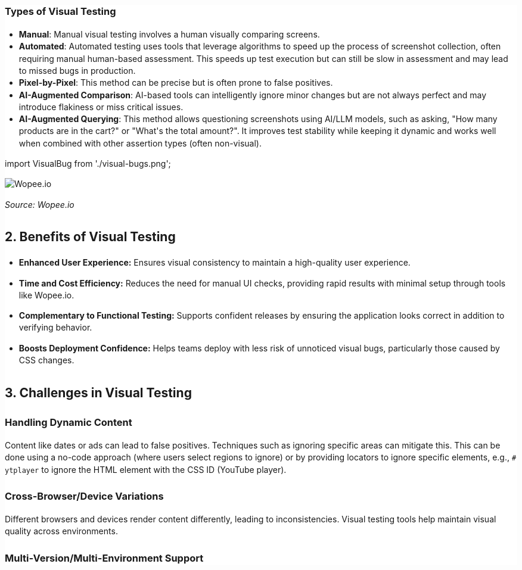 ### Types of Visual Testing

- **Manual**: Manual visual testing involves a human visually comparing screens.
- **Automated**: Automated testing uses tools that leverage algorithms to speed up the process of screenshot collection, often requiring manual human-based assessment. This speeds up test execution but can still be slow in assessment and may lead to missed bugs in production.
- **Pixel-by-Pixel**: This method can be precise but is often prone to false positives.
- **AI-Augmented Comparison**: AI-based tools can intelligently ignore minor changes but are not always perfect and may introduce flakiness or miss critical issues.
- **AI-Augmented Querying**: This method allows questioning screenshots using AI/LLM models, such as asking, "How many products are in the cart?" or "What's the total amount?". It improves test stability while keeping it dynamic and works well when combined with other assertion types (often non-visual).

import VisualBug from './visual-bugs.png';

<div style={{ display: 'flex', justifyContent: 'center', padding: '10px', width: '100%', textAlign: 'center' }}>
  <img src={VisualBug} alt="Wopee.io" style={{ maxWidth: '50%' }} />
</div>

_Source: Wopee.io_

## 2. Benefits of Visual Testing

- **Enhanced User Experience:** Ensures visual consistency to maintain a high-quality user experience.

- **Time and Cost Efficiency:** Reduces the need for manual UI checks, providing rapid results with minimal setup through tools like Wopee.io.

- **Complementary to Functional Testing:** Supports confident releases by ensuring the application looks correct in addition to verifying behavior.

- **Boosts Deployment Confidence:** Helps teams deploy with less risk of unnoticed visual bugs, particularly those caused by CSS changes.

## 3. Challenges in Visual Testing

### Handling Dynamic Content

Content like dates or ads can lead to false positives. Techniques such as ignoring specific areas can mitigate this. This can be done using a no-code approach (where users select regions to ignore) or by providing locators to ignore specific elements, e.g., `#ytplayer` to ignore the HTML element with the CSS ID (YouTube player).

### Cross-Browser/Device Variations

Different browsers and devices render content differently, leading to inconsistencies. Visual testing tools help maintain visual quality across environments.

### Multi-Version/Multi-Environment Support

